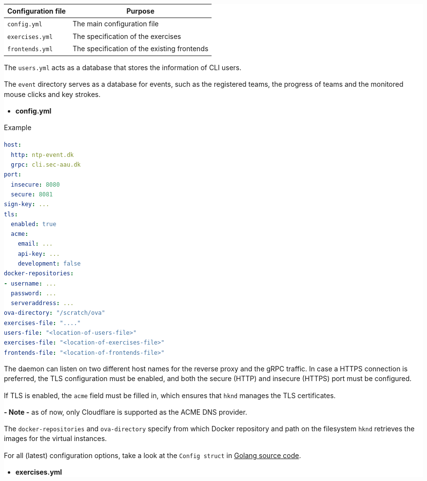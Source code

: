 | Configuration file | Purpose                                                   |
|--------------------|-----------------------------------------------------------|
| `config.yml`       | The main configuration file                               |
| `exercises.yml`    | The specification of the exercises                        |
| `frontends.yml`    | The specification of the existing frontends               |

The `users.yml` acts as a database that stores the information of CLI users.

The `event` directory serves as a database for events, such as the registered teams, the progress of teams and the monitored mouse clicks and key strokes.

- **config.yml**

Example
```yaml
host:
  http: ntp-event.dk
  grpc: cli.sec-aau.dk
port:
  insecure: 8080
  secure: 8081
sign-key: ...
tls:
  enabled: true
  acme:
    email: ...
    api-key: ...
    development: false
docker-repositories:
- username: ...
  password: ...
  serveraddress: ...
ova-directory: "/scratch/ova"
exercises-file: "...."
users-file: "<location-of-users-file>"
exercises-file: "<location-of-exercises-file>"
frontends-file: "<location-of-frontends-file>"
```
The daemon can listen on two different host names for the reverse proxy and the gRPC traffic.
In case a HTTPS connection is preferred, the TLS configuration must be enabled, and both the secure (HTTP) and insecure (HTTPS) port must be configured.

If TLS is enabled, the `acme` field must be filled in, which ensures that `hknd` manages the TLS certificates.

**- Note -** as of now, only Cloudflare is supported as the ACME DNS provider.

The `docker-repositories` and `ova-directory` specify from which Docker repository and path on the filesystem `hknd` retrieves the images for the virtual instances.

For all (latest) configuration options, take a look at the `Config struct` in [Golang source code](https://github.com/aau-network-security/haaukins/blob/master/daemon/daemon.go#L82).

- **exercises.yml**
